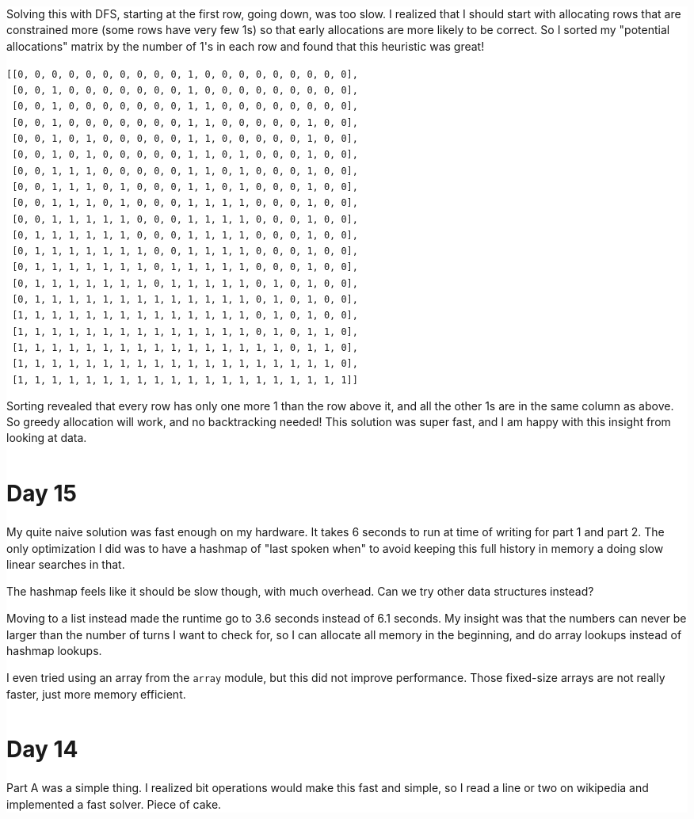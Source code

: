 Solving this with DFS, starting at the first row, going down, was too slow. I realized that I should start with allocating rows that are constrained more (some rows have very few 1s) so that early allocations are more likely to be correct.
So I sorted my "potential allocations" matrix by the number of 1's in each row and found that this heuristic was great!

```
[[0, 0, 0, 0, 0, 0, 0, 0, 0, 0, 1, 0, 0, 0, 0, 0, 0, 0, 0, 0],
 [0, 0, 1, 0, 0, 0, 0, 0, 0, 0, 1, 0, 0, 0, 0, 0, 0, 0, 0, 0],
 [0, 0, 1, 0, 0, 0, 0, 0, 0, 0, 1, 1, 0, 0, 0, 0, 0, 0, 0, 0],
 [0, 0, 1, 0, 0, 0, 0, 0, 0, 0, 1, 1, 0, 0, 0, 0, 0, 1, 0, 0],
 [0, 0, 1, 0, 1, 0, 0, 0, 0, 0, 1, 1, 0, 0, 0, 0, 0, 1, 0, 0],
 [0, 0, 1, 0, 1, 0, 0, 0, 0, 0, 1, 1, 0, 1, 0, 0, 0, 1, 0, 0],
 [0, 0, 1, 1, 1, 0, 0, 0, 0, 0, 1, 1, 0, 1, 0, 0, 0, 1, 0, 0],
 [0, 0, 1, 1, 1, 0, 1, 0, 0, 0, 1, 1, 0, 1, 0, 0, 0, 1, 0, 0],
 [0, 0, 1, 1, 1, 0, 1, 0, 0, 0, 1, 1, 1, 1, 0, 0, 0, 1, 0, 0],
 [0, 0, 1, 1, 1, 1, 1, 0, 0, 0, 1, 1, 1, 1, 0, 0, 0, 1, 0, 0],
 [0, 1, 1, 1, 1, 1, 1, 0, 0, 0, 1, 1, 1, 1, 0, 0, 0, 1, 0, 0],
 [0, 1, 1, 1, 1, 1, 1, 1, 0, 0, 1, 1, 1, 1, 0, 0, 0, 1, 0, 0],
 [0, 1, 1, 1, 1, 1, 1, 1, 0, 1, 1, 1, 1, 1, 0, 0, 0, 1, 0, 0],
 [0, 1, 1, 1, 1, 1, 1, 1, 0, 1, 1, 1, 1, 1, 0, 1, 0, 1, 0, 0],
 [0, 1, 1, 1, 1, 1, 1, 1, 1, 1, 1, 1, 1, 1, 0, 1, 0, 1, 0, 0],
 [1, 1, 1, 1, 1, 1, 1, 1, 1, 1, 1, 1, 1, 1, 0, 1, 0, 1, 0, 0],
 [1, 1, 1, 1, 1, 1, 1, 1, 1, 1, 1, 1, 1, 1, 0, 1, 0, 1, 1, 0],
 [1, 1, 1, 1, 1, 1, 1, 1, 1, 1, 1, 1, 1, 1, 1, 1, 0, 1, 1, 0],
 [1, 1, 1, 1, 1, 1, 1, 1, 1, 1, 1, 1, 1, 1, 1, 1, 1, 1, 1, 0],
 [1, 1, 1, 1, 1, 1, 1, 1, 1, 1, 1, 1, 1, 1, 1, 1, 1, 1, 1, 1]]
```
Sorting revealed that every row has only one more 1 than the row above it, and all the other 1s are in the same column as above. So greedy allocation will work, and no backtracking needed!
This solution was super fast, and I am happy with this insight from looking at data.


# Day 15
My quite naive solution was fast enough on my hardware. It takes 6 seconds to run at time of writing for part 1 and part 2. The only optimization I did was to have a hashmap of "last spoken when" to avoid keeping this full history in memory a doing slow linear searches in that.

The hashmap feels like it should be slow though, with much overhead. Can we try other data structures instead?

Moving to a list instead made the runtime go to 3.6 seconds instead of 6.1 seconds.
My insight was that the numbers can never be larger than the number of turns I want to check for, so I can allocate all memory in the beginning, and do array lookups instead of hashmap lookups.

I even tried using an array from the `array` module, but this did not improve performance. Those fixed-size arrays are not really faster, just more memory efficient.


# Day 14

Part A was a simple thing. I realized bit operations would make this fast and simple, so I read a line or two on wikipedia and implemented a fast solver. Piece of cake.
